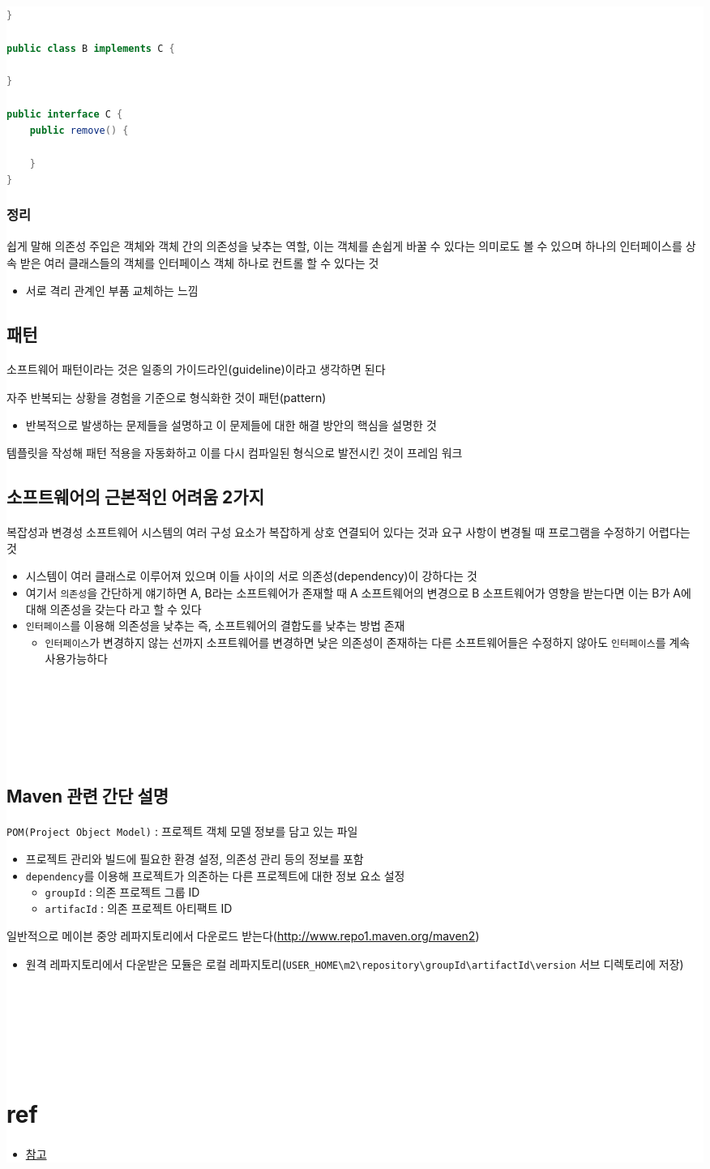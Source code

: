 ```java
}

public class B implements C {

}

public interface C {
	public remove() {
    
    }
}
```
### 정리
쉽게 말해 의존성 주입은 객체와 객체 간의 의존성을 낮추는 역할, 이는 객체를 손쉽게 바꿀 수 있다는 의미로도 볼 수 있으며 하나의 인터페이스를 상속 받은 여러 클래스들의 객체를 인터페이스 객체 하나로 컨트롤 할 수 있다는 것
  + 서로 격리 관계인 부품 교체하는 느낌 

## 패턴
소프트웨어 패턴이라는 것은 일종의 가이드라인(guideline)이라고 생각하면 된다

자주 반복되는 상황을 경험을 기준으로 형식화한 것이 패턴(pattern)
  + 반복적으로 발생하는 문제들을 설명하고 이 문제들에 대한 해결 방안의 핵심을 설명한 것
  
템플릿을 작성해 패턴 적용을 자동화하고 이를 다시 컴파일된 형식으로 발전시킨 것이 프레임 워크

## 소프트웨어의 근본적인 어려움 2가지
복잡성과 변경성
소프트웨어 시스템의 여러 구성 요소가 복잡하게 상호 연결되어 있다는 것과 요구 사항이 변경될 때 프로그램을 수정하기 어렵다는 것
  + 시스템이 여러 클래스로 이루어져 있으며 이들 사이의 서로 의존성(dependency)이 강하다는 것
  + 여기서 `의존성`을 간단하게 얘기하면 A, B라는 소프트웨어가 존재할 때 A 소프트웨어의 변경으로 B 소프트웨어가 영향을 받는다면 이는 B가 A에 대해 의존성을 갖는다 라고 할 수 있다
  + `인터페이스`를 이용해 의존성을 낮추는 즉, 소프트웨어의 결합도를 낮추는 방법 존재
    + `인터페이스`가 변경하지 않는 선까지 소프트웨어를 변경하면 낮은 의존성이 존재하는 다른 소프트웨어들은 수정하지 않아도 `인터페이스`를 계속 사용가능하다
    
<br><br><br><br><br>

## Maven 관련 간단 설명
`POM(Project Object Model)` : 프로젝트 객체 모델 정보를 담고 있는 파일
  + 프로젝트 관리와 빌드에 필요한 환경 설정, 의존성 관리 등의 정보를 포함
  + `dependency`를 이용해 프로젝트가 의존하는 다른 프로젝트에 대한 정보 요소 설정
    + `groupId` : 의존 프로젝트 그룹 ID
    + `artifacId` : 의존 프로젝트 아티팩트 ID

일반적으로 메이븐 중앙 레파지토리에서 다운로드 받는다(http://www.repo1.maven.org/maven2)
  + 원격 레파지토리에서 다운받은 모듈은 로컬 레파지토리(`USER_HOME\m2\repository\groupId\artifactId\version` 서브 디렉토리에 저장)

<br><br><br><br><br>

# ref
- <a href="https://hyuntaekhong.github.io/blog/java-basic20/">참고</a>